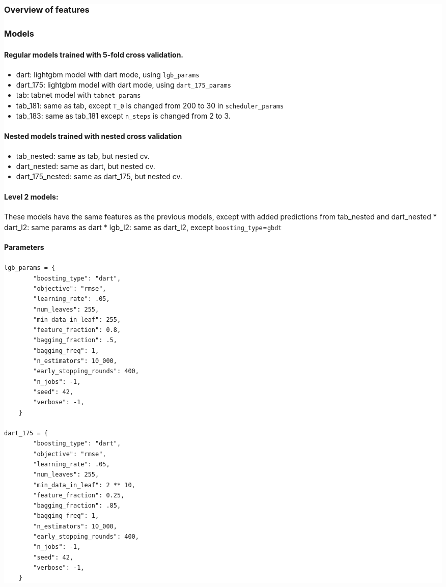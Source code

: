 ### Overview of features

### Models

#### Regular models trained with 5-fold cross validation.

-   dart: lightgbm model with dart mode, using `lgb_params`
-   dart_175: lightgbm model with dart mode, using `dart_175_params`
-   tab: tabnet model with `tabnet_params`
-   tab_181: same as tab, except `T_0` is changed from 200 to 30 in
    `scheduler_params`
-   tab_183: same as tab_181 except `n_steps` is changed from 2 to 3.

#### Nested models trained with nested cross validation

-   tab_nested: same as tab, but nested cv.
-   dart_nested: same as dart, but nested cv.
-   dart_175_nested: same as dart_175, but nested cv.

#### Level 2 models:

These models have the same features as the previous models, except with
added predictions from tab_nested and dart_nested \* dart_l2: same
params as dart \* lgb_l2: same as dart_l2, except `boosting_type`=`gbdt`

#### Parameters

    lgb_params = {
            "boosting_type": "dart",
            "objective": "rmse",
            "learning_rate": .05,
            "num_leaves": 255,
            "min_data_in_leaf": 255,
            "feature_fraction": 0.8,
            "bagging_fraction": .5,
            "bagging_freq": 1,      
            "n_estimators": 10_000,
            "early_stopping_rounds": 400,
            "n_jobs": -1,
            "seed": 42,
            "verbose": -1, 
        }
        
    dart_175 = {
            "boosting_type": "dart",
            "objective": "rmse",
            "learning_rate": .05,
            "num_leaves": 255,
            "min_data_in_leaf": 2 ** 10,
            "feature_fraction": 0.25,
            "bagging_fraction": .85, 
            "bagging_freq": 1,      
            "n_estimators": 10_000,
            "early_stopping_rounds": 400,
            "n_jobs": -1,
            "seed": 42,
            "verbose": -1, 
        }
        